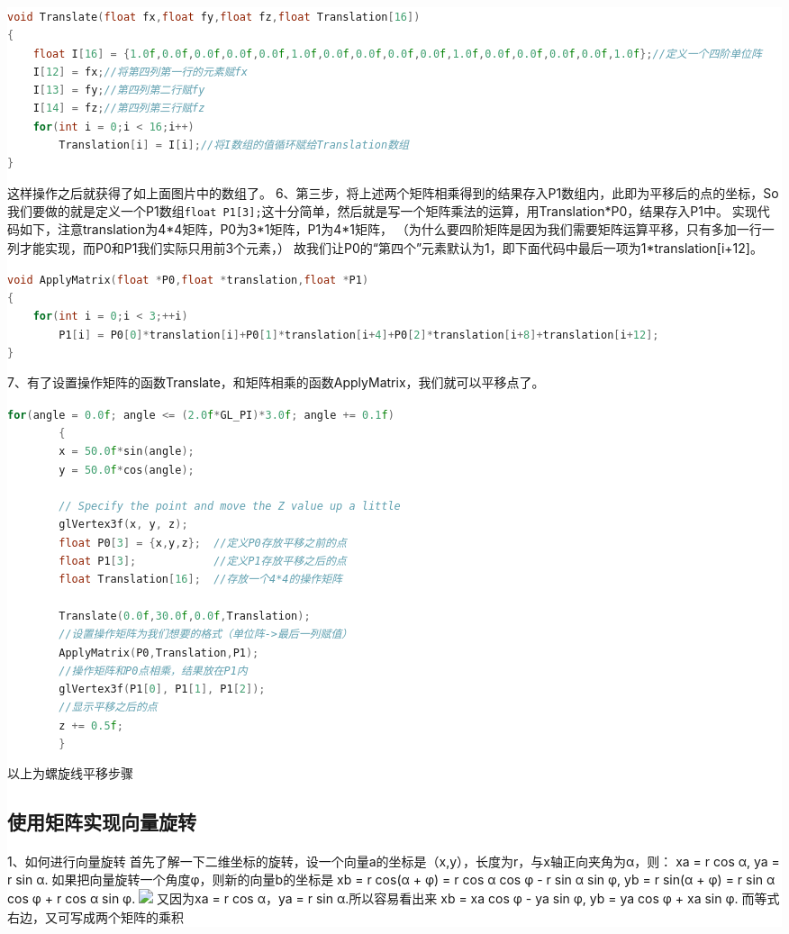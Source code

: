 ```c
void Translate(float fx,float fy,float fz,float Translation[16])
{
	float I[16] = {1.0f,0.0f,0.0f,0.0f,0.0f,1.0f,0.0f,0.0f,0.0f,0.0f,1.0f,0.0f,0.0f,0.0f,0.0f,1.0f};//定义一个四阶单位阵
	I[12] = fx;//将第四列第一行的元素赋fx
	I[13] = fy;//第四列第二行赋fy
	I[14] = fz;//第四列第三行赋fz
	for(int i = 0;i < 16;i++)
		Translation[i] = I[i];//将I数组的值循环赋给Translation数组
}
```
这样操作之后就获得了如上面图片中的数组了。
6、第三步，将上述两个矩阵相乘得到的结果存入P1数组内，此即为平移后的点的坐标，So我们要做的就是定义一个P1数组`float P1[3];`这十分简单，然后就是写一个矩阵乘法的运算，用Translation*P0，结果存入P1中。
实现代码如下，注意translation为4\*4矩阵，P0为3\*1矩阵，P1为4\*1矩阵，
（为什么要四阶矩阵是因为我们需要矩阵运算平移，只有多加一行一列才能实现，而P0和P1我们实际只用前3个元素，）
故我们让P0的“第四个”元素默认为1，即下面代码中最后一项为1\*translation[i+12]。
```c
void ApplyMatrix(float *P0,float *translation,float *P1)
{
	for(int i = 0;i < 3;++i)
		P1[i] = P0[0]*translation[i]+P0[1]*translation[i+4]+P0[2]*translation[i+8]+translation[i+12];
}
```
7、有了设置操作矩阵的函数Translate，和矩阵相乘的函数ApplyMatrix，我们就可以平移点了。

```c
for(angle = 0.0f; angle <= (2.0f*GL_PI)*3.0f; angle += 0.1f)
		{
		x = 50.0f*sin(angle);
		y = 50.0f*cos(angle);
	
		// Specify the point and move the Z value up a little	
		glVertex3f(x, y, z);
		float P0[3] = {x,y,z};	//定义P0存放平移之前的点
		float P1[3];			//定义P1存放平移之后的点
		float Translation[16];	//存放一个4*4的操作矩阵

		Translate(0.0f,30.0f,0.0f,Translation);	
		//设置操作矩阵为我们想要的格式（单位阵->最后一列赋值）
		ApplyMatrix(P0,Translation,P1);
		//操作矩阵和P0点相乘，结果放在P1内
		glVertex3f(P1[0], P1[1], P1[2]);
		//显示平移之后的点
		z += 0.5f;
		}
```
以上为螺旋线平移步骤
##  使用矩阵实现向量旋转
1、如何进行向量旋转
首先了解一下二维坐标的旋转，设一个向量a的坐标是（x,y），长度为r，与x轴正向夹角为α，则：
			xa = r cos α,
			ya = r sin α.
如果把向量旋转一个角度φ，则新的向量b的坐标是
xb = r cos(α + φ) = r cos α cos φ - r sin α sin φ,
yb = r sin(α + φ) = r sin α cos φ + r cos α sin φ.
![](https://img.mahaofei.com/img/202112231012454-numerical-recipe-41.png)
又因为xa = r cos α，ya = r sin α.所以容易看出来
xb = xa cos φ - ya sin φ,
yb = ya cos φ + xa sin φ.
而等式右边，又可写成两个矩阵的乘积